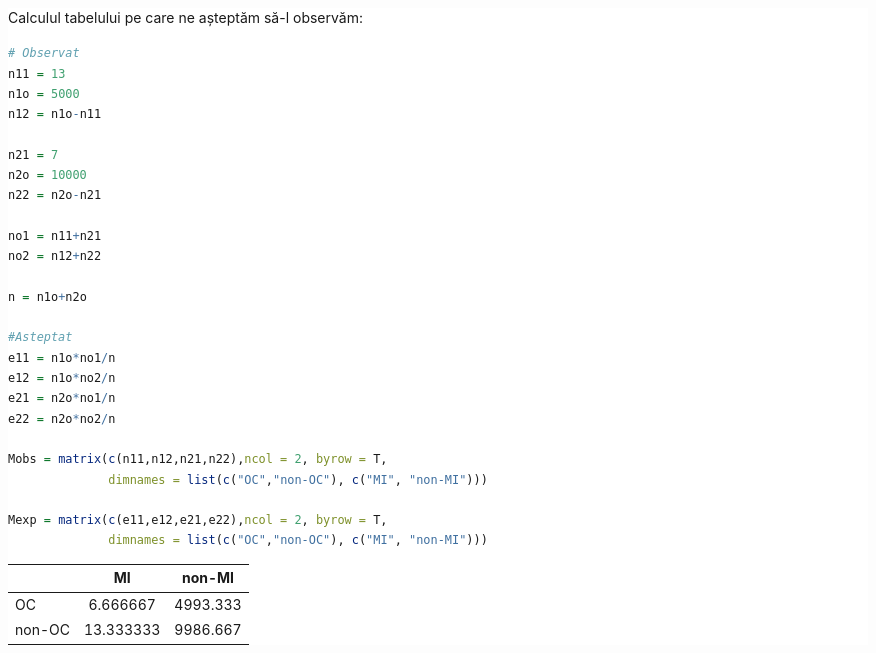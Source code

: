 Calculul tabelului pe care ne așteptăm să-l observăm:


```r
# Observat
n11 = 13
n1o = 5000
n12 = n1o-n11

n21 = 7
n2o = 10000
n22 = n2o-n21

no1 = n11+n21
no2 = n12+n22

n = n1o+n2o

#Asteptat
e11 = n1o*no1/n
e12 = n1o*no2/n
e21 = n2o*no1/n
e22 = n2o*no2/n

Mobs = matrix(c(n11,n12,n21,n22),ncol = 2, byrow = T, 
              dimnames = list(c("OC","non-OC"), c("MI", "non-MI")))

Mexp = matrix(c(e11,e12,e21,e22),ncol = 2, byrow = T, 
              dimnames = list(c("OC","non-OC"), c("MI", "non-MI")))
```

<table class="table table-striped table-hover" style="margin-left: auto; margin-right: auto;">
 <thead>
  <tr>
   <th style="text-align:left;">   </th>
   <th style="text-align:center;"> MI </th>
   <th style="text-align:center;"> non-MI </th>
  </tr>
 </thead>
<tbody>
  <tr>
   <td style="text-align:left;"> OC </td>
   <td style="text-align:center;"> 6.666667 </td>
   <td style="text-align:center;"> 4993.333 </td>
  </tr>
  <tr>
   <td style="text-align:left;"> non-OC </td>
   <td style="text-align:center;"> 13.333333 </td>
   <td style="text-align:center;"> 9986.667 </td>
  </tr>
</tbody>
</table>
